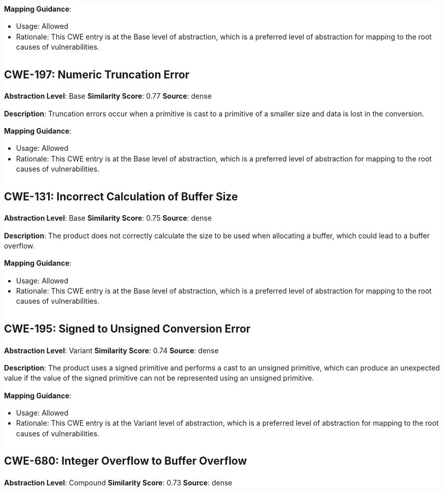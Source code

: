 **Mapping Guidance**:
- Usage: Allowed
- Rationale: This CWE entry is at the Base level of abstraction, which is a preferred level of abstraction for mapping to the root causes of vulnerabilities.

## CWE-197: Numeric Truncation Error
**Abstraction Level**: Base
**Similarity Score**: 0.77
**Source**: dense

**Description**:
Truncation errors occur when a primitive is cast to a primitive of a smaller size and data is lost in the conversion.

**Mapping Guidance**:
- Usage: Allowed
- Rationale: This CWE entry is at the Base level of abstraction, which is a preferred level of abstraction for mapping to the root causes of vulnerabilities.

## CWE-131: Incorrect Calculation of Buffer Size
**Abstraction Level**: Base
**Similarity Score**: 0.75
**Source**: dense

**Description**:
The product does not correctly calculate the size to be used when allocating a buffer, which could lead to a buffer overflow.

**Mapping Guidance**:
- Usage: Allowed
- Rationale: This CWE entry is at the Base level of abstraction, which is a preferred level of abstraction for mapping to the root causes of vulnerabilities.

## CWE-195: Signed to Unsigned Conversion Error
**Abstraction Level**: Variant
**Similarity Score**: 0.74
**Source**: dense

**Description**:
The product uses a signed primitive and performs a cast to an unsigned primitive, which can produce an unexpected value if the value of the signed primitive can not be represented using an unsigned primitive.

**Mapping Guidance**:
- Usage: Allowed
- Rationale: This CWE entry is at the Variant level of abstraction, which is a preferred level of abstraction for mapping to the root causes of vulnerabilities.

## CWE-680: Integer Overflow to Buffer Overflow
**Abstraction Level**: Compound
**Similarity Score**: 0.73
**Source**: dense
